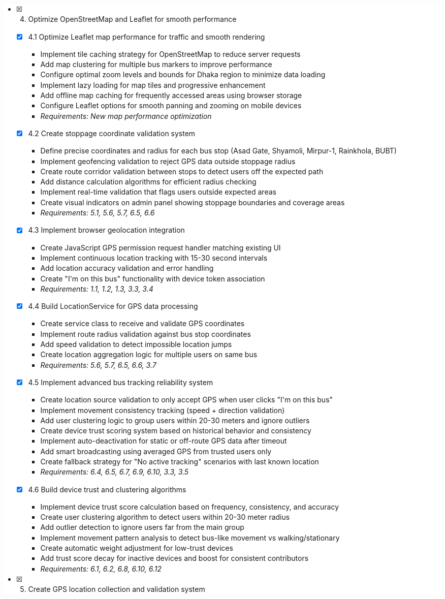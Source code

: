 - [x] 4. Optimize OpenStreetMap and Leaflet for smooth performance
  - [x] 4.1 Optimize Leaflet map performance for traffic and smooth rendering
    - Implement tile caching strategy for OpenStreetMap to reduce server requests
    - Add map clustering for multiple bus markers to improve performance
    - Configure optimal zoom levels and bounds for Dhaka region to minimize data loading
    - Implement lazy loading for map tiles and progressive enhancement
    - Add offline map caching for frequently accessed areas using browser storage
    - Configure Leaflet options for smooth panning and zooming on mobile devices
    - _Requirements: New map performance optimization_

  - [x] 4.2 Create stoppage coordinate validation system
    - Define precise coordinates and radius for each bus stop (Asad Gate, Shyamoli, Mirpur-1, Rainkhola, BUBT)
    - Implement geofencing validation to reject GPS data outside stoppage radius
    - Create route corridor validation between stops to detect users off the expected path
    - Add distance calculation algorithms for efficient radius checking
    - Implement real-time validation that flags users outside expected areas
    - Create visual indicators on admin panel showing stoppage boundaries and coverage areas
    - _Requirements: 5.1, 5.6, 5.7, 6.5, 6.6_

  - [x] 4.3 Implement browser geolocation integration
    - Create JavaScript GPS permission request handler matching existing UI
    - Implement continuous location tracking with 15-30 second intervals
    - Add location accuracy validation and error handling
    - Create "I'm on this bus" functionality with device token association
    - _Requirements: 1.1, 1.2, 1.3, 3.3, 3.4_

  - [x] 4.4 Build LocationService for GPS data processing
    - Create service class to receive and validate GPS coordinates
    - Implement route radius validation against bus stop coordinates
    - Add speed validation to detect impossible location jumps
    - Create location aggregation logic for multiple users on same bus
    - _Requirements: 5.6, 5.7, 6.5, 6.6, 3.7_

  - [x] 4.5 Implement advanced bus tracking reliability system
    - Create location source validation to only accept GPS when user clicks "I'm on this bus"
    - Implement movement consistency tracking (speed + direction validation)
    - Add user clustering logic to group users within 20-30 meters and ignore outliers
    - Create device trust scoring system based on historical behavior and consistency
    - Implement auto-deactivation for static or off-route GPS data after timeout
    - Add smart broadcasting using averaged GPS from trusted users only
    - Create fallback strategy for "No active tracking" scenarios with last known location
    - _Requirements: 6.4, 6.5, 6.7, 6.9, 6.10, 3.3, 3.5_

  - [x] 4.6 Build device trust and clustering algorithms
    - Implement device trust score calculation based on frequency, consistency, and accuracy
    - Create user clustering algorithm to detect users within 20-30 meter radius
    - Add outlier detection to ignore users far from the main group
    - Implement movement pattern analysis to detect bus-like movement vs walking/stationary
    - Create automatic weight adjustment for low-trust devices
    - Add trust score decay for inactive devices and boost for consistent contributors
    - _Requirements: 6.1, 6.2, 6.8, 6.10, 6.12_

- [x] 5. Create GPS location collection and validation system
